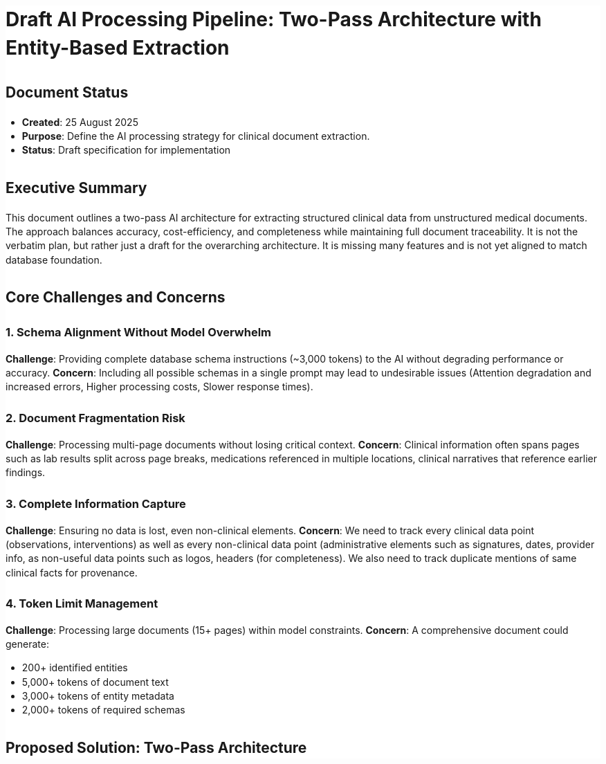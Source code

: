
# Draft AI Processing Pipeline: Two-Pass Architecture with Entity-Based Extraction

## Document Status
- **Created**: 25 August 2025
- **Purpose**: Define the AI processing strategy for clinical document extraction. 
- **Status**: Draft specification for implementation

## Executive Summary

This document outlines a two-pass AI architecture for extracting structured clinical data from unstructured medical documents. The approach balances accuracy, cost-efficiency, and completeness while maintaining full document traceability. It is not the verbatim plan, but rather just a draft for the overarching architecture. It is missing many features and is not yet aligned to match database foundation.

## Core Challenges and Concerns

### 1. Schema Alignment Without Model Overwhelm
**Challenge**: Providing complete database schema instructions (~3,000 tokens) to the AI without degrading performance or accuracy.
**Concern**: Including all possible schemas in a single prompt may lead to undesirable issues (Attention degradation and increased errors, Higher processing costs, Slower response times).

### 2. Document Fragmentation Risk
**Challenge**: Processing multi-page documents without losing critical context.
**Concern**: Clinical information often spans pages such as lab results split across page breaks, medications referenced in multiple locations, clinical narratives that reference earlier findings.

### 3. Complete Information Capture
**Challenge**: Ensuring no data is lost, even non-clinical elements.
**Concern**: We need to track every clinical data point (observations, interventions) as well as every non-clinical data point (administrative elements such as signatures, dates, provider info, as non-useful data points such as logos, headers (for completeness). We also need to track duplicate mentions of same clinical facts for provenance.

### 4. Token Limit Management
**Challenge**: Processing large documents (15+ pages) within model constraints.
**Concern**: A comprehensive document could generate:
- 200+ identified entities
- 5,000+ tokens of document text
- 3,000+ tokens of entity metadata
- 2,000+ tokens of required schemas

## Proposed Solution: Two-Pass Architecture
